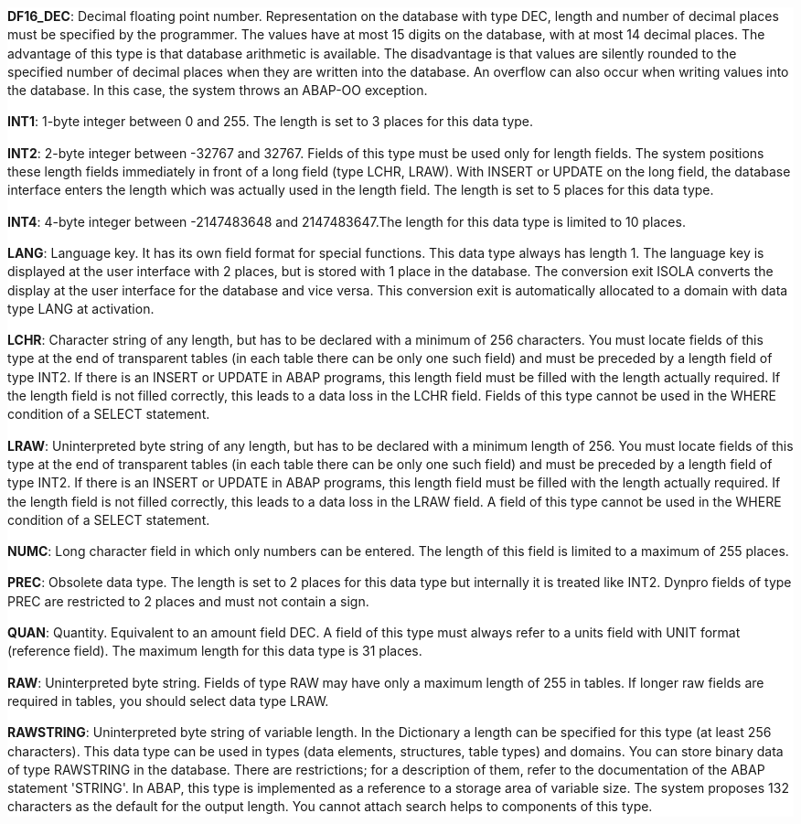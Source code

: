 **DF16_DEC**: Decimal floating point number. Representation on the database with type DEC, length and number of decimal places must be specified by the programmer. The values have at most 15 digits on the database, with at most 14 decimal places. The advantage of this type is that database arithmetic is available. The disadvantage is that values are silently rounded to the specified number of decimal places when they are written into the database. An overflow can also occur when writing values into the database. In this case, the system throws an ABAP-OO exception.

**INT1**: 1-byte integer between 0 and 255. The length is set to 3 places for this data type.

**INT2**: 2-byte integer between -32767 and 32767. Fields of this type must be used only for length fields. The system positions these length fields immediately in front of a long field (type LCHR, LRAW). With INSERT or UPDATE on the long field, the database interface enters the length which was actually used in the length field. The length is set to 5 places for this data type.

**INT4**: 4-byte integer between -2147483648 and 2147483647.The length for this data type is limited to 10 places.

**LANG**: Language key. It has its own field format for special functions. This data type always has length 1. The language key is displayed at the user interface with 2 places, but is stored with 1 place in the database. The conversion exit ISOLA converts the display at the user interface for the database and vice versa. This conversion exit is automatically allocated to a domain with data type LANG at activation.

**LCHR**: Character string of any length, but has to be declared with a minimum of 256 characters. You must locate fields of this type at the end of transparent tables (in each table there can be only one such field) and must be preceded by a length field of type INT2. If there is an INSERT or UPDATE in ABAP programs, this length field must be filled with the length actually required. If the length field is not filled correctly, this leads to a data loss in the LCHR field. Fields of this type cannot be used in the WHERE condition of a SELECT statement.

**LRAW**: Uninterpreted byte string of any length, but has to be declared with a minimum length of 256. You must locate fields of this type at the end of transparent tables (in each table there can be only one such field) and must be preceded by a length field of type INT2. If there is an INSERT or UPDATE in ABAP programs, this length field must be filled with the length actually required. If the length field is not filled correctly, this leads to a data loss in the LRAW field. A field of this type cannot be used in the WHERE condition of a SELECT statement.

**NUMC**: Long character field in which only numbers can be entered. The length of this field is limited to a maximum of 255 places.

**PREC**: Obsolete data type. The length is set to 2 places for this data type but internally it is treated like INT2. Dynpro fields of type PREC are restricted to 2 places and must not contain a sign.

**QUAN**: Quantity. Equivalent to an amount field DEC. A field of this type must always refer to a units field with UNIT format (reference field). The maximum length for this data type is 31 places.

**RAW**: Uninterpreted byte string. Fields of type RAW may have only a maximum length of 255 in tables. If longer raw fields are required in tables, you should select data type LRAW.

**RAWSTRING**: Uninterpreted byte string of variable length. In the Dictionary a length can be specified for this type (at least 256 characters). This data type can be used in types (data elements, structures, table types) and domains. You can store binary data of type RAWSTRING in the database. There are restrictions; for a description of them, refer to the documentation of the ABAP statement 'STRING'. In ABAP, this type is implemented as a reference to a storage area of variable size. The system proposes 132 characters as the default for the output length. You cannot attach search helps to components of this type.
